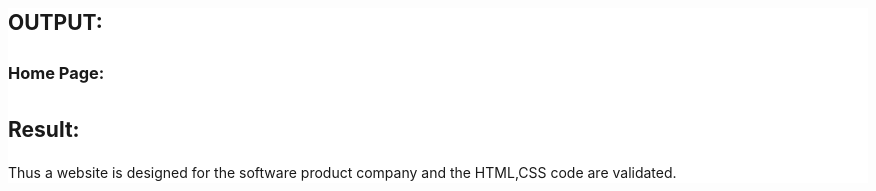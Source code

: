 </html>

## OUTPUT:

### Home Page:



## Result:

Thus a website is designed for the software product company and the HTML,CSS code are validated.
